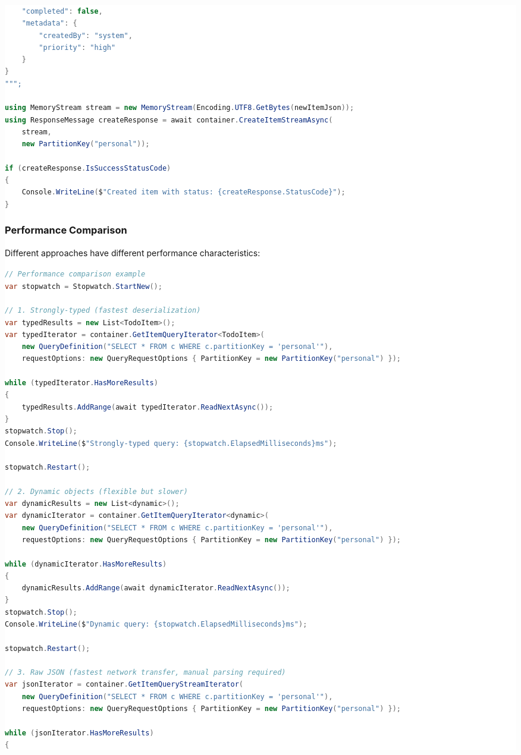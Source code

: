 ```csharp
    "completed": false,
    "metadata": {
        "createdBy": "system",
        "priority": "high"
    }
}
""";

using MemoryStream stream = new MemoryStream(Encoding.UTF8.GetBytes(newItemJson));
using ResponseMessage createResponse = await container.CreateItemStreamAsync(
    stream, 
    new PartitionKey("personal"));

if (createResponse.IsSuccessStatusCode)
{
    Console.WriteLine($"Created item with status: {createResponse.StatusCode}");
}
```

### Performance Comparison

Different approaches have different performance characteristics:

```csharp
// Performance comparison example
var stopwatch = Stopwatch.StartNew();

// 1. Strongly-typed (fastest deserialization)
var typedResults = new List<TodoItem>();
var typedIterator = container.GetItemQueryIterator<TodoItem>(
    new QueryDefinition("SELECT * FROM c WHERE c.partitionKey = 'personal'"),
    requestOptions: new QueryRequestOptions { PartitionKey = new PartitionKey("personal") });

while (typedIterator.HasMoreResults)
{
    typedResults.AddRange(await typedIterator.ReadNextAsync());
}
stopwatch.Stop();
Console.WriteLine($"Strongly-typed query: {stopwatch.ElapsedMilliseconds}ms");

stopwatch.Restart();

// 2. Dynamic objects (flexible but slower)
var dynamicResults = new List<dynamic>();
var dynamicIterator = container.GetItemQueryIterator<dynamic>(
    new QueryDefinition("SELECT * FROM c WHERE c.partitionKey = 'personal'"),
    requestOptions: new QueryRequestOptions { PartitionKey = new PartitionKey("personal") });

while (dynamicIterator.HasMoreResults)
{
    dynamicResults.AddRange(await dynamicIterator.ReadNextAsync());
}
stopwatch.Stop();
Console.WriteLine($"Dynamic query: {stopwatch.ElapsedMilliseconds}ms");

stopwatch.Restart();

// 3. Raw JSON (fastest network transfer, manual parsing required)
var jsonIterator = container.GetItemQueryStreamIterator(
    new QueryDefinition("SELECT * FROM c WHERE c.partitionKey = 'personal'"),
    requestOptions: new QueryRequestOptions { PartitionKey = new PartitionKey("personal") });

while (jsonIterator.HasMoreResults)
{
```